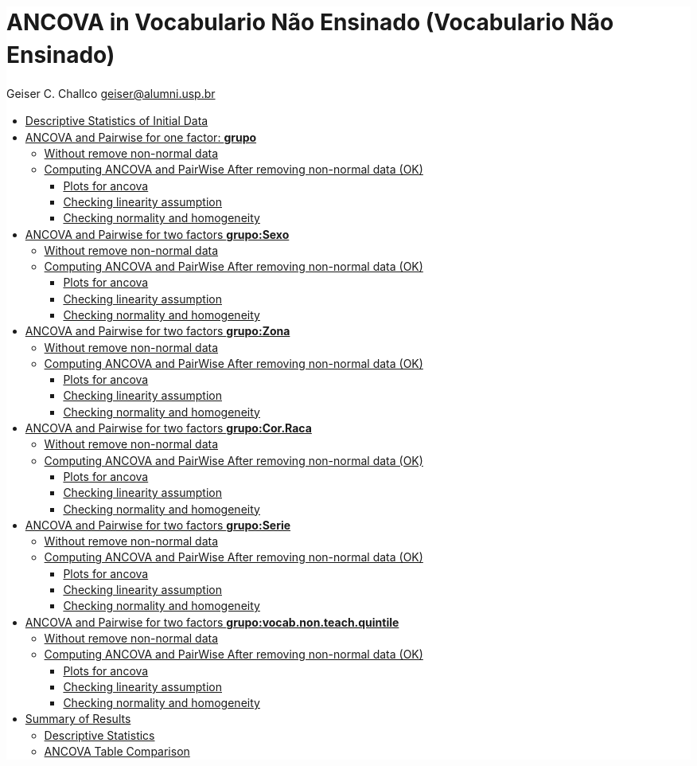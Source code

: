 ANCOVA in Vocabulario Não Ensinado (Vocabulario Não Ensinado)
================
Geiser C. Challco <geiser@alumni.usp.br>

- [Descriptive Statistics of Initial
  Data](#descriptive-statistics-of-initial-data)
- [ANCOVA and Pairwise for one factor:
  **grupo**](#ancova-and-pairwise-for-one-factor-grupo)
  - [Without remove non-normal data](#without-remove-non-normal-data)
  - [Computing ANCOVA and PairWise After removing non-normal data
    (OK)](#computing-ancova-and-pairwise-after-removing-non-normal-data-ok)
    - [Plots for ancova](#plots-for-ancova)
    - [Checking linearity assumption](#checking-linearity-assumption)
    - [Checking normality and
      homogeneity](#checking-normality-and-homogeneity)
- [ANCOVA and Pairwise for two factors
  **grupo:Sexo**](#ancova-and-pairwise-for-two-factors-gruposexo)
  - [Without remove non-normal data](#without-remove-non-normal-data-1)
  - [Computing ANCOVA and PairWise After removing non-normal data
    (OK)](#computing-ancova-and-pairwise-after-removing-non-normal-data-ok-1)
    - [Plots for ancova](#plots-for-ancova-1)
    - [Checking linearity assumption](#checking-linearity-assumption-1)
    - [Checking normality and
      homogeneity](#checking-normality-and-homogeneity-1)
- [ANCOVA and Pairwise for two factors
  **grupo:Zona**](#ancova-and-pairwise-for-two-factors-grupozona)
  - [Without remove non-normal data](#without-remove-non-normal-data-2)
  - [Computing ANCOVA and PairWise After removing non-normal data
    (OK)](#computing-ancova-and-pairwise-after-removing-non-normal-data-ok-2)
    - [Plots for ancova](#plots-for-ancova-2)
    - [Checking linearity assumption](#checking-linearity-assumption-2)
    - [Checking normality and
      homogeneity](#checking-normality-and-homogeneity-2)
- [ANCOVA and Pairwise for two factors
  **grupo:Cor.Raca**](#ancova-and-pairwise-for-two-factors-grupocorraca)
  - [Without remove non-normal data](#without-remove-non-normal-data-3)
  - [Computing ANCOVA and PairWise After removing non-normal data
    (OK)](#computing-ancova-and-pairwise-after-removing-non-normal-data-ok-3)
    - [Plots for ancova](#plots-for-ancova-3)
    - [Checking linearity assumption](#checking-linearity-assumption-3)
    - [Checking normality and
      homogeneity](#checking-normality-and-homogeneity-3)
- [ANCOVA and Pairwise for two factors
  **grupo:Serie**](#ancova-and-pairwise-for-two-factors-gruposerie)
  - [Without remove non-normal data](#without-remove-non-normal-data-4)
  - [Computing ANCOVA and PairWise After removing non-normal data
    (OK)](#computing-ancova-and-pairwise-after-removing-non-normal-data-ok-4)
    - [Plots for ancova](#plots-for-ancova-4)
    - [Checking linearity assumption](#checking-linearity-assumption-4)
    - [Checking normality and
      homogeneity](#checking-normality-and-homogeneity-4)
- [ANCOVA and Pairwise for two factors
  **grupo:vocab.non.teach.quintile**](#ancova-and-pairwise-for-two-factors-grupovocabnonteachquintile)
  - [Without remove non-normal data](#without-remove-non-normal-data-5)
  - [Computing ANCOVA and PairWise After removing non-normal data
    (OK)](#computing-ancova-and-pairwise-after-removing-non-normal-data-ok-5)
    - [Plots for ancova](#plots-for-ancova-5)
    - [Checking linearity assumption](#checking-linearity-assumption-5)
    - [Checking normality and
      homogeneity](#checking-normality-and-homogeneity-5)
- [Summary of Results](#summary-of-results)
  - [Descriptive Statistics](#descriptive-statistics)
  - [ANCOVA Table Comparison](#ancova-table-comparison)